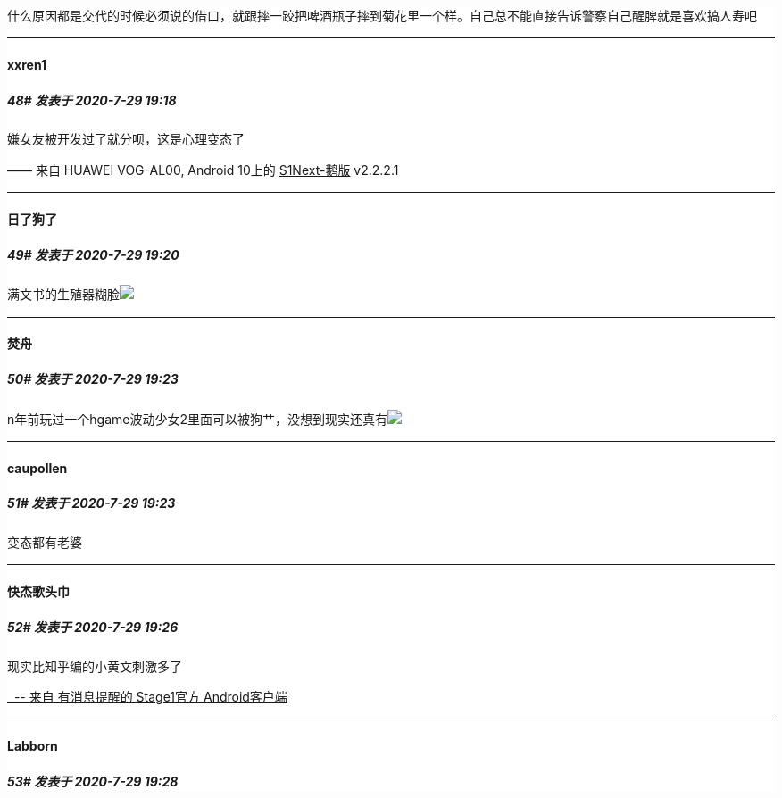 
什么原因都是交代的时候必须说的借口，就跟摔一跤把啤酒瓶子摔到菊花里一个样。自己总不能直接告诉警察自己醒脾就是喜欢搞人寿吧


-----

####  xxren1  
##### 48#       发表于 2020-7-29 19:18


嫌女友被开发过了就分呗，这是心理变态了

—— 来自 HUAWEI VOG-AL00, Android 10上的 [S1Next-鹅版](https://github.com/ykrank/S1-Next/releases) v2.2.2.1


-----

####  日了狗了  
##### 49#       发表于 2020-7-29 19:20


满文书的生殖器糊脸<img src="https://static.saraba1st.com/image/smiley/face2017/001.png" referrerpolicy="no-referrer">


-----

####  焚舟  
##### 50#       发表于 2020-7-29 19:23


n年前玩过一个hgame波动少女2里面可以被狗艹，没想到现实还真有<img src="https://static.saraba1st.com/image/smiley/face2017/047.png" referrerpolicy="no-referrer">


-----

####  caupollen  
##### 51#       发表于 2020-7-29 19:23


变态都有老婆


-----

####  快杰歌头巾  
##### 52#       发表于 2020-7-29 19:26


现实比知乎编的小黄文刺激多了

[  -- 来自 有消息提醒的 Stage1官方 Android客户端](https://www.coolapk.com/apk/140634)


-----

####  Labborn  
##### 53#       发表于 2020-7-29 19:28
